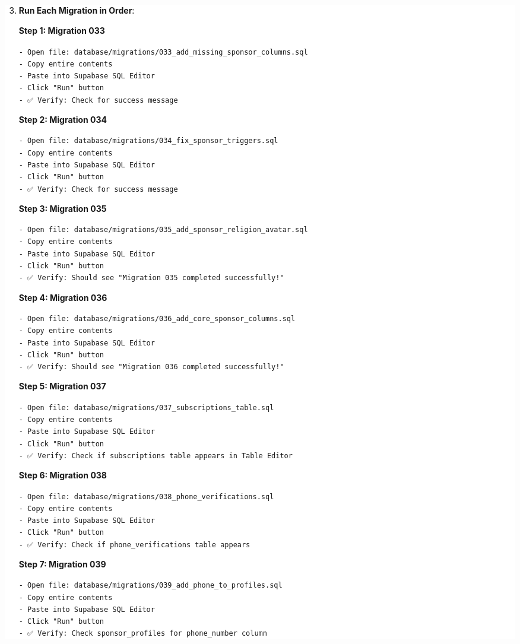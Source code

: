 3. **Run Each Migration in Order**:

   **Step 1: Migration 033**
   ```
   - Open file: database/migrations/033_add_missing_sponsor_columns.sql
   - Copy entire contents
   - Paste into Supabase SQL Editor
   - Click "Run" button
   - ✅ Verify: Check for success message
   ```

   **Step 2: Migration 034**
   ```
   - Open file: database/migrations/034_fix_sponsor_triggers.sql
   - Copy entire contents
   - Paste into Supabase SQL Editor
   - Click "Run" button
   - ✅ Verify: Check for success message
   ```

   **Step 3: Migration 035**
   ```
   - Open file: database/migrations/035_add_sponsor_religion_avatar.sql
   - Copy entire contents
   - Paste into Supabase SQL Editor
   - Click "Run" button
   - ✅ Verify: Should see "Migration 035 completed successfully!"
   ```

   **Step 4: Migration 036**
   ```
   - Open file: database/migrations/036_add_core_sponsor_columns.sql
   - Copy entire contents
   - Paste into Supabase SQL Editor
   - Click "Run" button
   - ✅ Verify: Should see "Migration 036 completed successfully!"
   ```

   **Step 5: Migration 037**
   ```
   - Open file: database/migrations/037_subscriptions_table.sql
   - Copy entire contents
   - Paste into Supabase SQL Editor
   - Click "Run" button
   - ✅ Verify: Check if subscriptions table appears in Table Editor
   ```

   **Step 6: Migration 038**
   ```
   - Open file: database/migrations/038_phone_verifications.sql
   - Copy entire contents
   - Paste into Supabase SQL Editor
   - Click "Run" button
   - ✅ Verify: Check if phone_verifications table appears
   ```

   **Step 7: Migration 039**
   ```
   - Open file: database/migrations/039_add_phone_to_profiles.sql
   - Copy entire contents
   - Paste into Supabase SQL Editor
   - Click "Run" button
   - ✅ Verify: Check sponsor_profiles for phone_number column
   ```
